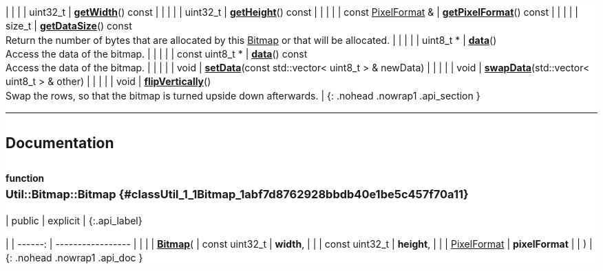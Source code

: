 |  | |
| uint32_t | **[getWidth](#classUtil_1_1Bitmap_1ae626b5df3fc2ae781176fca17b2c8918)**() const |
|  | |
| uint32_t | **[getHeight](#classUtil_1_1Bitmap_1af38ceeaa22ff5c0c30d31fb9bb4e7ce0)**() const |
|  | |
| const [PixelFormat](classUtil_1_1PixelFormat) & | **[getPixelFormat](#classUtil_1_1Bitmap_1ade08be28e8311ea729383fb2ec84033e)**() const |
|  | |
| size_t | **[getDataSize](#classUtil_1_1Bitmap_1a1ac2f1663ae208bea586c3fd8c8e6551)**() const <br/> Return the number of bytes that are allocated by this [Bitmap](classUtil_1_1Bitmap) or that will be allocated. |
|  | |
| uint8_t * | **[data](#classUtil_1_1Bitmap_1a08b2a1687e106927285f951a74c2a8a5)**() <br/> Access the data of the bitmap. |
|  | |
| const uint8_t * | **[data](#classUtil_1_1Bitmap_1ab70831ccfd3adab48f8fd7618d4bb92e)**() const <br/> Access the data of the bitmap. |
|  | |
| void | **[setData](#classUtil_1_1Bitmap_1a13fa67fcc1e92522665ff3d6466de576)**(const std::vector< uint8_t > & newData) |
|  | |
| void | **[swapData](#classUtil_1_1Bitmap_1a6f6fcdac9a134c92ca38331705c73adb)**(std::vector< uint8_t > & other) |
|  | |
| void | **[flipVertically](#classUtil_1_1Bitmap_1a3af22beac82453ac68b193f5f0be3ceb)**() <br/> Swap the rows, so that the bitmap is turned upside down afterwards. |
{: .nohead .nowrap1 .api_section }


-------------------------------------------------------------------

## Documentation

### <small>function</small><br/> Util::Bitmap::Bitmap {#classUtil_1_1Bitmap_1abf7d8762928bbdb40e1be5c457f70a11}

| public | explicit |
{:.api_label}

|
| ------: | ----------------- |
|  |
|  **[Bitmap](#classUtil_1_1Bitmap_1abf7d8762928bbdb40e1be5c457f70a11)**( | const uint32_t | **width**, |
| | const uint32_t | **height**, |
| |  [PixelFormat](classUtil_1_1PixelFormat)  | **pixelFormat** |
|   ) |
{: .nohead .nowrap1 .api_doc }
